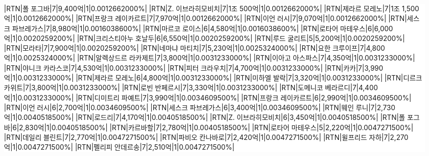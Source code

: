 |RTN|폴 포그바|7|9,400억|1|0.0012662000%|
|RTN|Z. 이브라히모비치|7|1조 500억|1|0.0012662000%|
|RTN|제라르 모레노|7|1조 1,500억|1|0.0012662000%|
|RTN|프랑크 레이카르트|7|7,970억|1|0.0012662000%|
|RTN|이언 러시|7|9,070억|1|0.0012662000%|
|RTN|세스크 파브레가스|7|8,980억|1|0.0016038600%|
|RTN|마르코 로이스|6|4,580억|1|0.0016038600%|
|RTN|로타어 마테우스|6|6,000억|1|0.0020259200%|
|RTN|크리스티아누 호날두|6|6,550억|1|0.0020259200%|
|RTN|루드 굴리트|5|5,200억|1|0.0020259200%|
|RTN|모라타|7|7,900억|1|0.0020259200%|
|RTN|네마냐 마티치|7|5,230억|1|0.0025324000%|
|RTN|요한 크루이프|7|4,800억|1|0.0025324000%|
|RTN|알렉상드르 라카제트|7|3,800억|1|0.0031233000%|
|RTN|이아고 아스파스|7|4,350억|1|0.0031233000%|
|RTN|야니크 카라스코|7|4,530억|1|0.0031233000%|
|RTN|피터 크라우치|7|4,700억|1|0.0031233000%|
|RTN|카카|7|3,990억|1|0.0031233000%|
|RTN|제라르 모레노|6|4,800억|1|0.0031233000%|
|RTN|미하엘 발락|7|3,320억|1|0.0031233000%|
|RTN|디르크 카위트|7|3,800억|1|0.0031233000%|
|RTN|로빈 반페르시|7|3,330억|1|0.0031233000%|
|RTN|도메니코 베라르디|7|4,400억|1|0.0031233000%|
|RTN|디미트리 파예트|7|3,990억|1|0.0034609500%|
|RTN|프랑크 레이카르트|6|2,990억|1|0.0034609500%|
|RTN|이언 러시|6|2,700억|1|0.0034609500%|
|RTN|세스크 파브레가스|6|3,400억|1|0.0034609500%|
|RTN|웨인 루니|7|2,730억|1|0.0040518500%|
|RTN|로드리|7|4,170억|1|0.0040518500%|
|RTN|Z. 이브라히모비치|6|3,450억|1|0.0040518500%|
|RTN|폴 포그바|6|2,830억|1|0.0040518500%|
|RTN|카르바할|7|2,780억|1|0.0040518500%|
|RTN|로타어 마테우스|5|2,220억|1|0.0047271500%|
|RTN|데일리 블린트|7|2,770억|1|0.0047271500%|
|RTN|파비오 칸나바로|7|2,420억|1|0.0047271500%|
|RTN|윌프리드 자하|7|2,270억|1|0.0047271500%|
|RTN|펠리피 안데르송|7|2,510억|1|0.0047271500%|